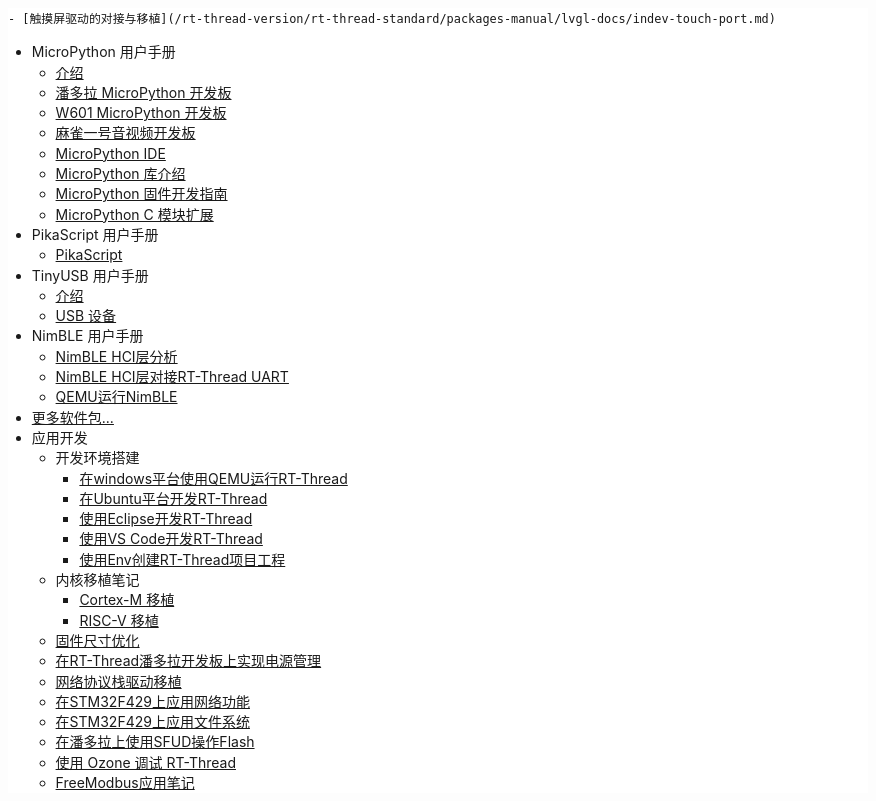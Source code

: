     - [触摸屏驱动的对接与移植](/rt-thread-version/rt-thread-standard/packages-manual/lvgl-docs/indev-touch-port.md)
  - MicroPython 用户手册
    - [介绍](/rt-thread-version/rt-thread-standard/packages-manual/micropython-docs/introduction.md)
    - [潘多拉 MicroPython 开发板](/rt-thread-version/rt-thread-standard/packages-manual/micropython-docs/micropython_for_pandora_iot_board.md)
    - [W601 MicroPython 开发板](/rt-thread-version/rt-thread-standard/packages-manual/micropython-docs/micropython_for_w601_iot_board.md)
    - [麻雀一号音视频开发板](/rt-thread-version/rt-thread-standard/packages-manual/micropython-docs/micropython_for_sparrow_one_board.md)
    - [MicroPython IDE](/rt-thread-version/rt-thread-standard/packages-manual/micropython-docs/micropython-ide.md)
    - [MicroPython 库介绍](/rt-thread-version/rt-thread-standard/packages-manual/micropython-docs/micropython-librarys.md)
    - [MicroPython 固件开发指南](/rt-thread-version/rt-thread-standard/packages-manual/micropython-docs/firmware-develop.md)
    - [MicroPython C 模块扩展](/rt-thread-version/rt-thread-standard/packages-manual/micropython-docs/external_c_modules.md)
  - PikaScript 用户手册
    - [PikaScript](/rt-thread-version/rt-thread-standard/packages-manual/pikascript-docs/introduction.md)
  - TinyUSB 用户手册
    - [介绍](/rt-thread-version/rt-thread-standard/packages-manual/tinyusb-docs/introduction.md)
    - [USB 设备](/rt-thread-version/rt-thread-standard/packages-manual/tinyusb-docs/device.md)
  - NimBLE 用户手册
    - [NimBLE HCI层分析](/rt-thread-version/rt-thread-standard/packages-manual/nimble-docs/NimBLE_HCI_Transport_Layer_Analysis.md)
    - [NimBLE HCI层对接RT-Thread UART](/rt-thread-version/rt-thread-standard/packages-manual/nimble-docs/NimBLE_HCI_Porting_RT-Thread_UART.md)
    - [QEMU运行NimBLE](/rt-thread-version/rt-thread-standard/packages-manual/nimble-docs/NimBLE-QEMU.md)
  - [更多软件包...](/rt-thread-version/rt-thread-standard/packages-manual/more.md)
- 应用开发
  - 开发环境搭建
    - [在windows平台使用QEMU运行RT-Thread](/rt-thread-version/rt-thread-standard/application-note/setup/qemu/windows/an0006-qemu-windows.md)
    - [在Ubuntu平台开发RT-Thread](/rt-thread-version/rt-thread-standard/application-note/setup/qemu/ubuntu/an0005-qemu-ubuntu.md)
    - [使用Eclipse开发RT-Thread](/rt-thread-version/rt-thread-standard/application-note/setup/qemu/eclipse/an0020-qemu-eclipse.md)
    - [使用VS Code开发RT-Thread](/rt-thread-version/rt-thread-standard/application-note/setup/qemu/vscode/an0021-qemu-vscode.md)
    - [使用Env创建RT-Thread项目工程](/rt-thread-version/rt-thread-standard/application-note/setup/standard-project/an0017-standard-project.md)
  - 内核移植笔记
    - [Cortex-M 移植](/rt-thread-version/rt-thread-standard/application-note/porting/cortex-m/port-cortex-m.md)
    - [RISC-V 移植](/rt-thread-version/rt-thread-standard/application-note/porting/risc-v/port-risc-v.md)
  - [固件尺寸优化](/rt-thread-version/rt-thread-standard/application-note/system/optimization/Optimize-code-size/an0049-optimize-code-size.md)
  - [在RT-Thread潘多拉开发板上实现电源管理](/rt-thread-version/rt-thread-standard/application-note/system/pm/an0025-pm.md)
  - [网络协议栈驱动移植](/rt-thread-version/rt-thread-standard/application-note/components/network/an0010-lwip-driver-porting.md)
  - [在STM32F429上应用网络功能](/rt-thread-version/rt-thread-standard/application-note/components/network/an0011-network-started.md)
  - [在STM32F429上应用文件系统](/rt-thread-version/rt-thread-standard/application-note/components/dfs/an0012-dfs.md)
  - [在潘多拉上使用SFUD操作Flash](/rt-thread-version/rt-thread-standard/application-note/components/sfud/an0048-sfud.md)
  - [使用 Ozone 调试 RT-Thread](/rt-thread-version/rt-thread-standard/application-note/debug/ozone/ozone.md)
  - [FreeModbus应用笔记](/rt-thread-version/rt-thread-standard/application-note/packages/freemodbus/an0036-freemodbus.md)